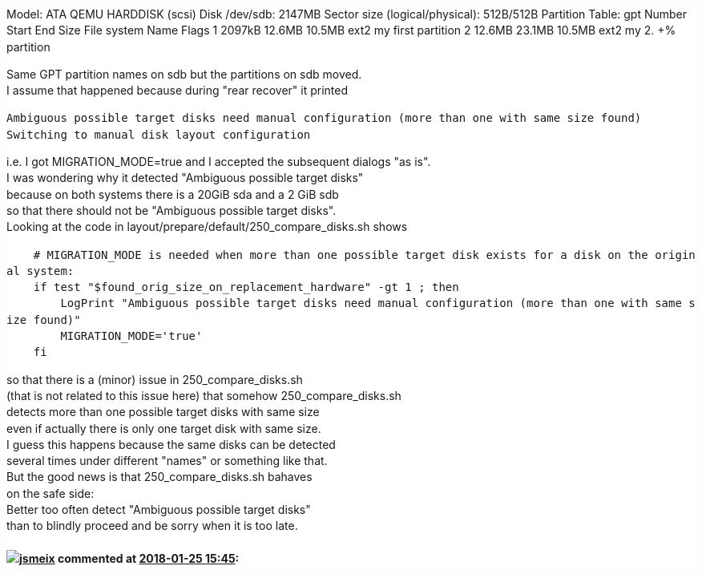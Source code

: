Model: ATA QEMU HARDDISK (scsi)
Disk /dev/sdb: 2147MB
Sector size (logical/physical): 512B/512B
Partition Table: gpt
Number  Start   End     Size    File system  Name                Flags
 1      2097kB  12.6MB  10.5MB  ext2         my first partition
 2      12.6MB  23.1MB  10.5MB  ext2         my 2. +% partition
</pre>

Same GPT partition names on sdb but the partitions on sdb moved.  
I assume that happened because during "rear recover" it printed

<pre>
Ambiguous possible target disks need manual configuration (more than one with same size found)
Switching to manual disk layout configuration
</pre>

i.e. I got MIGRATION\_MODE=true and I accepted the subsequent dialogs
"as is".  
I was wondering why it detected "Ambiguous possible target disks"  
because on both systems there is a 20GiB sda and a 2 GiB sdb  
so that there should not be "Ambiguous possible target disks".  
Looking at the code in layout/prepare/default/250\_compare\_disks.sh
shows

<pre>
    # MIGRATION_MODE is needed when more than one possible target disk exists for a disk on the original system:
    if test "$found_orig_size_on_replacement_hardware" -gt 1 ; then
        LogPrint "Ambiguous possible target disks need manual configuration (more than one with same size found)"
        MIGRATION_MODE='true'
    fi
</pre>

so that there is a (minor) issue in 250\_compare\_disks.sh  
(that is not related to this issue here) that somehow
250\_compare\_disks.sh  
detects more than one possible target disks with same size  
even if actually there is only one target disk with same size.  
I guess this happens because the same disks can be detected  
several times under different "names" or something like that.  
But the good news is that 250\_compare\_disks.sh bahaves  
on the safe side:  
Better too often detect "Ambiguous possible target disks"  
than to blindly proceed and be sorry when it is too late.

#### <img src="https://avatars.githubusercontent.com/u/1788608?u=925fc54e2ce01551392622446ece427f51e2f0ce&v=4" width="50">[jsmeix](https://github.com/jsmeix) commented at [2018-01-25 15:45](https://github.com/rear/rear/pull/1706#issuecomment-360506288):
